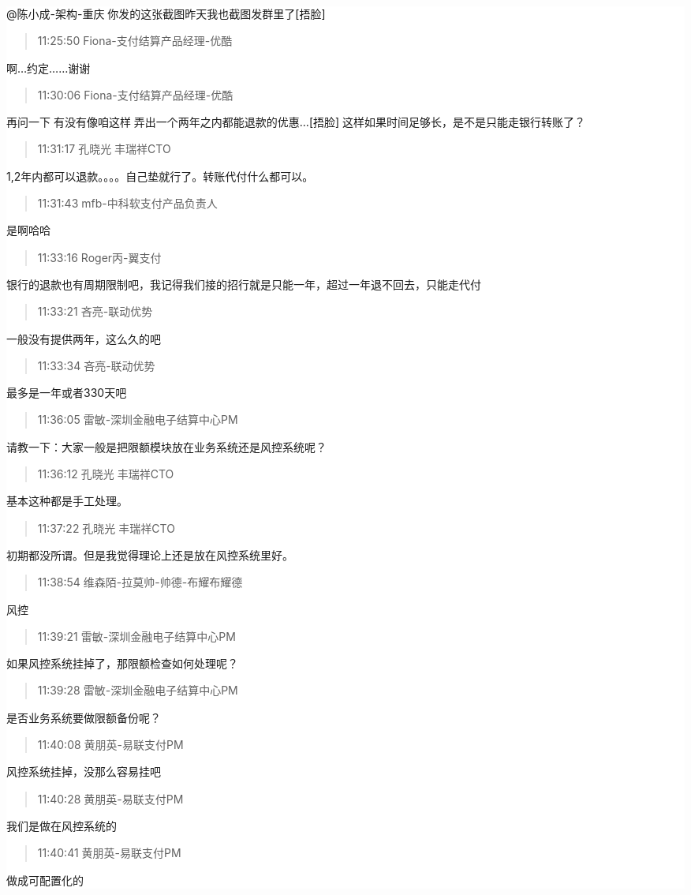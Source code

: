 @陈小成-架构-重庆 你发的这张截图昨天我也截图发群里了[捂脸]  
   
> 11:25:50  Fiona-支付结算产品经理-优酷  
   
啊…约定……谢谢  
   
> 11:30:06  Fiona-支付结算产品经理-优酷  
   
再问一下 有没有像咱这样 弄出一个两年之内都能退款的优惠…[捂脸] 这样如果时间足够长，是不是只能走银行转账了？  
   
> 11:31:17  孔晓光 丰瑞祥CTO  
   
1,2年内都可以退款。。。。自己垫就行了。转账代付什么都可以。  
   
> 11:31:43  mfb-中科软支付产品负责人  
   
是啊哈哈  
   
> 11:33:16  Roger丙-翼支付  
   
银行的退款也有周期限制吧，我记得我们接的招行就是只能一年，超过一年退不回去，只能走代付  
   
> 11:33:21  吝亮-联动优势  
   
一般没有提供两年，这么久的吧  
   
> 11:33:34  吝亮-联动优势  
   
最多是一年或者330天吧  
   
> 11:36:05  雷敏-深圳金融电子结算中心PM  
   
请教一下：大家一般是把限额模块放在业务系统还是风控系统呢？  
   
> 11:36:12  孔晓光 丰瑞祥CTO  
   
基本这种都是手工处理。  
   
> 11:37:22  孔晓光 丰瑞祥CTO  
   
初期都没所谓。但是我觉得理论上还是放在风控系统里好。  
   
> 11:38:54  维森陌-拉莫帅-帅德-布耀布耀德  
   
风控  
   
> 11:39:21  雷敏-深圳金融电子结算中心PM  
   
如果风控系统挂掉了，那限额检查如何处理呢？  
   
> 11:39:28  雷敏-深圳金融电子结算中心PM  
   
是否业务系统要做限额备份呢？  
   
> 11:40:08  黄朋英-易联支付PM  
   
风控系统挂掉，没那么容易挂吧  
   
> 11:40:28  黄朋英-易联支付PM  
   
我们是做在风控系统的  
   
> 11:40:41  黄朋英-易联支付PM  
   
做成可配置化的  
   